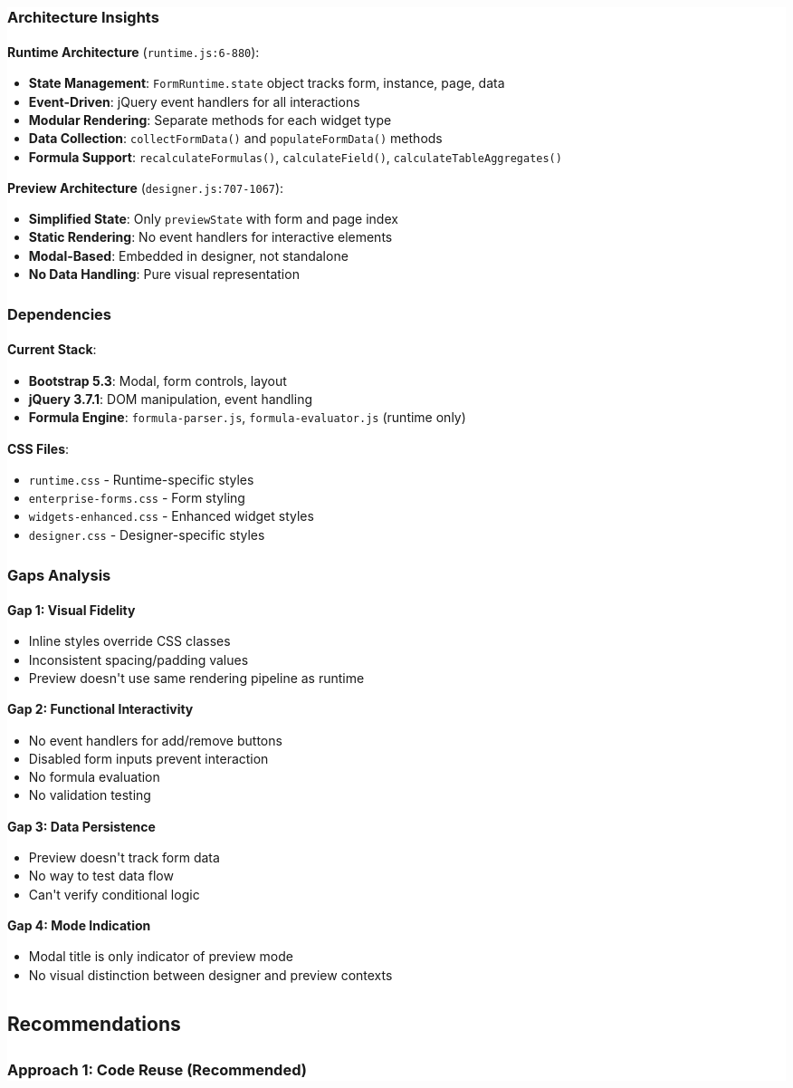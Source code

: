 ### Architecture Insights

**Runtime Architecture** (`runtime.js:6-880`):
- **State Management**: `FormRuntime.state` object tracks form, instance, page, data
- **Event-Driven**: jQuery event handlers for all interactions
- **Modular Rendering**: Separate methods for each widget type
- **Data Collection**: `collectFormData()` and `populateFormData()` methods
- **Formula Support**: `recalculateFormulas()`, `calculateField()`, `calculateTableAggregates()`

**Preview Architecture** (`designer.js:707-1067`):
- **Simplified State**: Only `previewState` with form and page index
- **Static Rendering**: No event handlers for interactive elements
- **Modal-Based**: Embedded in designer, not standalone
- **No Data Handling**: Pure visual representation

### Dependencies

**Current Stack**:
- **Bootstrap 5.3**: Modal, form controls, layout
- **jQuery 3.7.1**: DOM manipulation, event handling
- **Formula Engine**: `formula-parser.js`, `formula-evaluator.js` (runtime only)

**CSS Files**:
- `runtime.css` - Runtime-specific styles
- `enterprise-forms.css` - Form styling
- `widgets-enhanced.css` - Enhanced widget styles
- `designer.css` - Designer-specific styles

### Gaps Analysis

**Gap 1: Visual Fidelity**
- Inline styles override CSS classes
- Inconsistent spacing/padding values
- Preview doesn't use same rendering pipeline as runtime

**Gap 2: Functional Interactivity**
- No event handlers for add/remove buttons
- Disabled form inputs prevent interaction
- No formula evaluation
- No validation testing

**Gap 3: Data Persistence**
- Preview doesn't track form data
- No way to test data flow
- Can't verify conditional logic

**Gap 4: Mode Indication**
- Modal title is only indicator of preview mode
- No visual distinction between designer and preview contexts

## Recommendations

### Approach 1: Code Reuse (Recommended)
